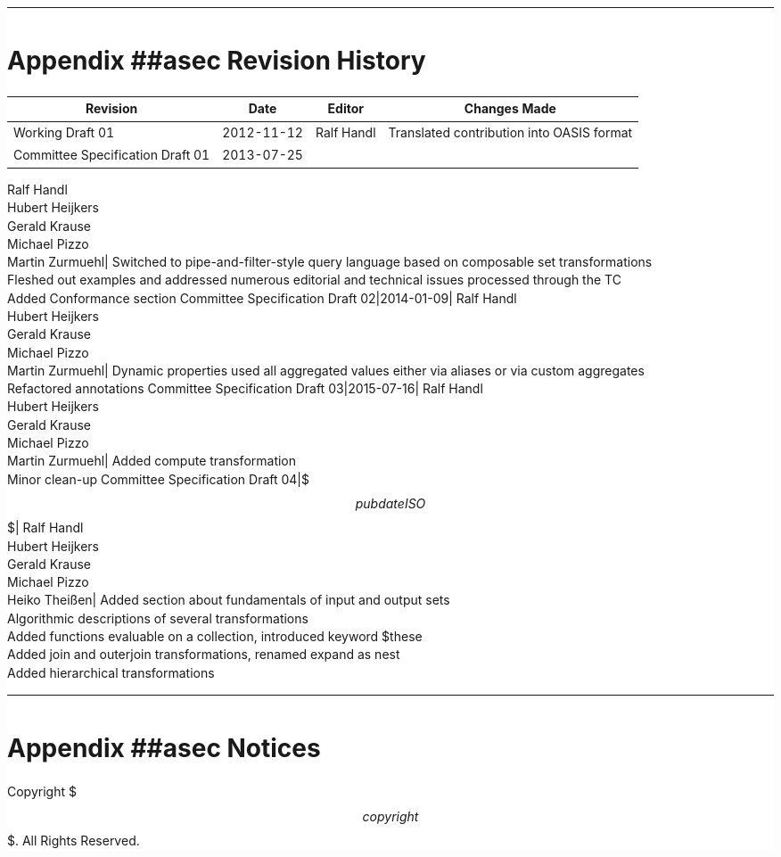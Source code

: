 -------

# Appendix ##asec Revision History

Revision|Date|Editor|Changes Made
--------|----|------|------------
Working Draft 01|2012-11-12|Ralf Handl|Translated contribution into OASIS format
Committee Specification Draft 01|2013-07-25| 
Ralf Handl<br> 
Hubert Heijkers<br> 
Gerald Krause<br> 
Michael Pizzo<br> 
Martin Zurmuehl| 
Switched to pipe-and-filter-style query language based on composable set transformations<br> 
Fleshed out examples and addressed numerous editorial and technical issues processed through the TC<br> 
Added Conformance section
Committee Specification Draft 02|2014-01-09| 
Ralf Handl<br> 
Hubert Heijkers<br> 
Gerald Krause<br> 
Michael Pizzo<br> 
Martin Zurmuehl| 
Dynamic properties used all aggregated values either via aliases or via custom aggregates<br> 
Refactored annotations
Committee Specification Draft 03|2015-07-16| 
Ralf Handl<br> 
Hubert Heijkers<br> 
Gerald Krause<br> 
Michael Pizzo<br> 
Martin Zurmuehl| 
Added compute transformation<br> 
Minor clean-up
Committee Specification Draft 04|$$$pubdateISO$$$| 
Ralf Handl<br> 
Hubert Heijkers<br> 
Gerald Krause<br> 
Michael Pizzo<br> 
Heiko Theißen| 
Added section about fundamentals of input and output sets<br> 
Algorithmic descriptions of several transformations<br> 
Added functions evaluable on a collection, introduced keyword $these<br> 
Added join and outerjoin transformations, renamed expand as nest<br> 
Added hierarchical transformations

-------

# Appendix ##asec Notices

Copyright $$$copyright$$$. All Rights Reserved.
